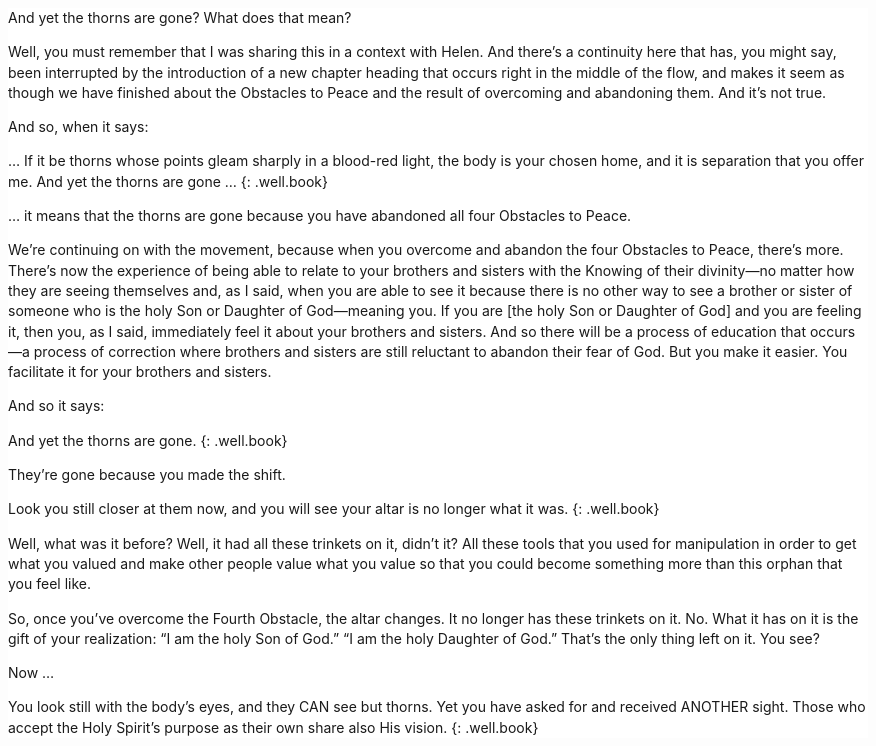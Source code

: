 And yet the thorns are gone? What does that mean?

Well, you must remember that I was sharing this in a context with Helen.
And there’s a continuity here that has, you might say, been interrupted
by the introduction of a new chapter heading that occurs right in the
middle of the flow, and makes it seem as though we have finished about
the Obstacles to Peace and the result of overcoming and abandoning them.
And it’s not true.

And so, when it says:

&hellip; If it be thorns whose points gleam sharply in a blood-red
light, the body is your chosen home, and it is separation that you offer
me. And yet the thorns are gone &hellip;
{: .well.book}

&hellip; it means that the thorns are gone because you have abandoned
all four Obstacles to Peace.

We’re continuing on with the movement, because when you overcome and
abandon the four Obstacles to Peace, there’s more. There’s now the
experience of being able to relate to your brothers and sisters with the
Knowing of their divinity—no matter how they are seeing themselves and,
as I said, when you are able to see it because there is no other way to
see a brother or sister of someone who is the holy Son or Daughter of
God—meaning you. If you are [the holy Son or Daughter of God] and you
are feeling it, then you, as I said, immediately feel it about your
brothers and sisters. And so there will be a process of education that
occurs—a process of correction where brothers and sisters are still
reluctant to abandon their fear of God. But you make it easier.
You facilitate it for your brothers and sisters.

And so it says:

And yet the thorns are gone.
{: .well.book}

They’re gone because you made the shift.

Look you still closer at them now, and you will see your altar is no
longer what it was. 
{: .well.book}

Well, what was it before? Well, it had all these trinkets on it, didn’t
it?  All these tools that you used for manipulation in order to get what
you valued and make other people value what you value so that you could
become something more than this orphan that you feel like.

So, once you’ve overcome the Fourth Obstacle, the altar changes. It no
longer has these trinkets on it. No. What it has on it is the gift of
your realization: “I am the holy Son of God.” “I am the holy Daughter of
God.” That’s the only thing left on it. You see?

Now &hellip;

You look still with the body’s eyes, and they CAN see but thorns. Yet
you have asked for and received ANOTHER sight. Those who accept the Holy
Spirit’s purpose as their own share also His vision. 
{: .well.book}


[^1]: T20.2 Thorns and Lilies